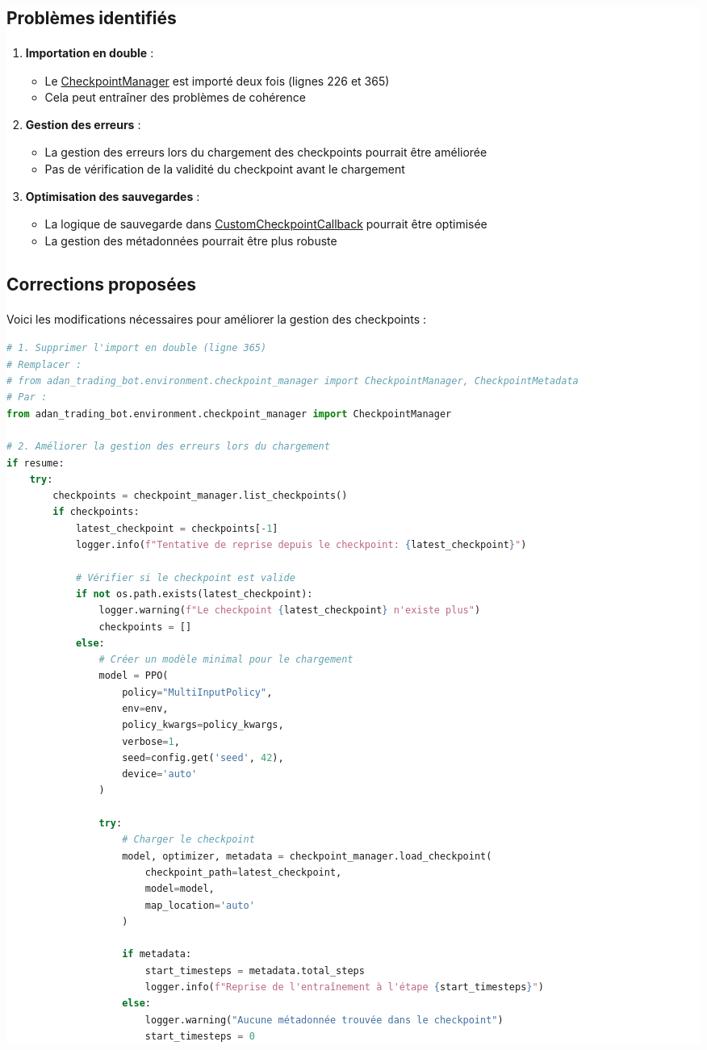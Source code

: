 ## Problèmes identifiés

1. **Importation en double** :
   - Le [CheckpointManager](cci:2://file:///home/morningstar/Documents/trading/bot/src/adan_trading_bot/environment/checkpoint_manager.py:42:0-277:35) est importé deux fois (lignes 226 et 365)
   - Cela peut entraîner des problèmes de cohérence

2. **Gestion des erreurs** :
   - La gestion des erreurs lors du chargement des checkpoints pourrait être améliorée
   - Pas de vérification de la validité du checkpoint avant le chargement

3. **Optimisation des sauvegardes** :
   - La logique de sauvegarde dans [CustomCheckpointCallback](cci:2://file:///home/morningstar/Documents/trading/bot/scripts/train_parallel_agents.py:1027:8-1091:76) pourrait être optimisée
   - La gestion des métadonnées pourrait être plus robuste

## Corrections proposées

Voici les modifications nécessaires pour améliorer la gestion des checkpoints :

```python
# 1. Supprimer l'import en double (ligne 365)
# Remplacer :
# from adan_trading_bot.environment.checkpoint_manager import CheckpointManager, CheckpointMetadata
# Par :
from adan_trading_bot.environment.checkpoint_manager import CheckpointManager

# 2. Améliorer la gestion des erreurs lors du chargement
if resume:
    try:
        checkpoints = checkpoint_manager.list_checkpoints()
        if checkpoints:
            latest_checkpoint = checkpoints[-1]
            logger.info(f"Tentative de reprise depuis le checkpoint: {latest_checkpoint}")
            
            # Vérifier si le checkpoint est valide
            if not os.path.exists(latest_checkpoint):
                logger.warning(f"Le checkpoint {latest_checkpoint} n'existe plus")
                checkpoints = []
            else:
                # Créer un modèle minimal pour le chargement
                model = PPO(
                    policy="MultiInputPolicy",
                    env=env,
                    policy_kwargs=policy_kwargs,
                    verbose=1,
                    seed=config.get('seed', 42),
                    device='auto'
                )
                
                try:
                    # Charger le checkpoint
                    model, optimizer, metadata = checkpoint_manager.load_checkpoint(
                        checkpoint_path=latest_checkpoint,
                        model=model,
                        map_location='auto'
                    )
                    
                    if metadata:
                        start_timesteps = metadata.total_steps
                        logger.info(f"Reprise de l'entraînement à l'étape {start_timesteps}")
                    else:
                        logger.warning("Aucune métadonnée trouvée dans le checkpoint")
                        start_timesteps = 0
```